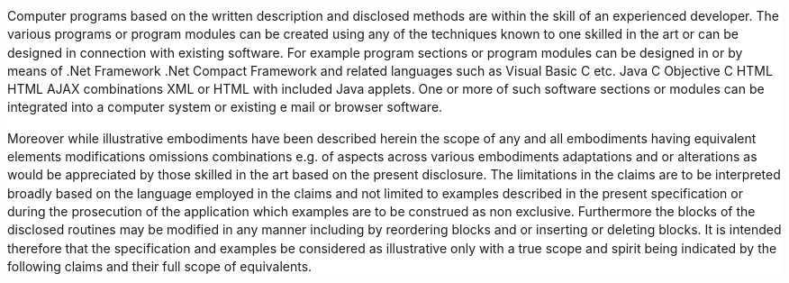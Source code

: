 Computer programs based on the written description and disclosed methods are within the skill of an experienced developer. The various programs or program modules can be created using any of the techniques known to one skilled in the art or can be designed in connection with existing software. For example program sections or program modules can be designed in or by means of .Net Framework .Net Compact Framework and related languages such as Visual Basic C etc. Java C Objective C HTML HTML AJAX combinations XML or HTML with included Java applets. One or more of such software sections or modules can be integrated into a computer system or existing e mail or browser software.

Moreover while illustrative embodiments have been described herein the scope of any and all embodiments having equivalent elements modifications omissions combinations e.g. of aspects across various embodiments adaptations and or alterations as would be appreciated by those skilled in the art based on the present disclosure. The limitations in the claims are to be interpreted broadly based on the language employed in the claims and not limited to examples described in the present specification or during the prosecution of the application which examples are to be construed as non exclusive. Furthermore the blocks of the disclosed routines may be modified in any manner including by reordering blocks and or inserting or deleting blocks. It is intended therefore that the specification and examples be considered as illustrative only with a true scope and spirit being indicated by the following claims and their full scope of equivalents.

